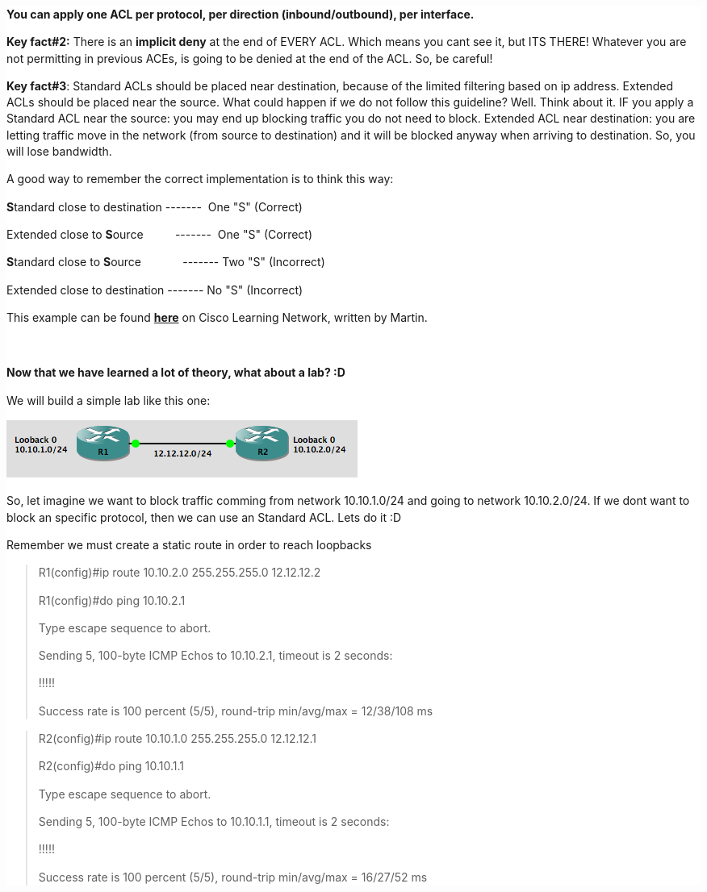 **You can apply one ACL per protocol, per direction (inbound/outbound), per interface.** 

**Key fact#2:** There is an **implicit deny** at the end of EVERY ACL. Which means you cant see it, but ITS THERE! Whatever you are not permitting in previous ACEs, is going to be denied at the end of the ACL. So, be careful!

**Key fact#3**: Standard ACLs should be placed near destination, because of the limited filtering based on ip address. Extended ACLs should be placed near the source. What could happen if we do not follow this guideline? Well. Think about it. IF you apply a Standard ACL near the source: you may end up blocking traffic you do not need to block. Extended ACL near destination: you are letting traffic move in the network (from source to destination) and it will be blocked anyway when arriving to destination. So, you will lose bandwidth.

A good way to remember the correct implementation is to think this way:

**S**tandard close to destination -------  One "S" (Correct)

Extended close to **S**ource          -------  One "S" (Correct)

**S**tandard close to **S**ource             ------- Two "S" (Incorrect)

Extended close to destination ------- No "S" (Incorrect)

This example can be found **[here](https://learningnetwork.cisco.com/thread/23104)** on Cisco Learning Network, written by Martin.

 

**Now that we have learned a lot of theory, what about a lab? :D**

We will build a simple lab like this one:

![Captura de pantalla 2016-07-23 a la(s) 08.45.45](images/captura-de-pantalla-2016-07-23-a-las-08-45-45.png)

So, let imagine we want to block traffic comming from network 10.10.1.0/24 and going to network 10.10.2.0/24. If we dont want to block an specific protocol, then we can use an Standard ACL. Lets do it :D

Remember we must create a static route in order to reach loopbacks

> R1(config)#ip route 10.10.2.0 255.255.255.0 12.12.12.2
> 
> R1(config)#do ping 10.10.2.1 
> 
> Type escape sequence to abort.
> 
> Sending 5, 100-byte ICMP Echos to 10.10.2.1, timeout is 2 seconds:
> 
> !!!!!
> 
> Success rate is 100 percent (5/5), round-trip min/avg/max = 12/38/108 ms

> R2(config)#ip route 10.10.1.0 255.255.255.0 12.12.12.1
> 
> R2(config)#do ping 10.10.1.1
> 
> Type escape sequence to abort.
> 
> Sending 5, 100-byte ICMP Echos to 10.10.1.1, timeout is 2 seconds:
> 
> !!!!!
> 
> Success rate is 100 percent (5/5), round-trip min/avg/max = 16/27/52 ms
